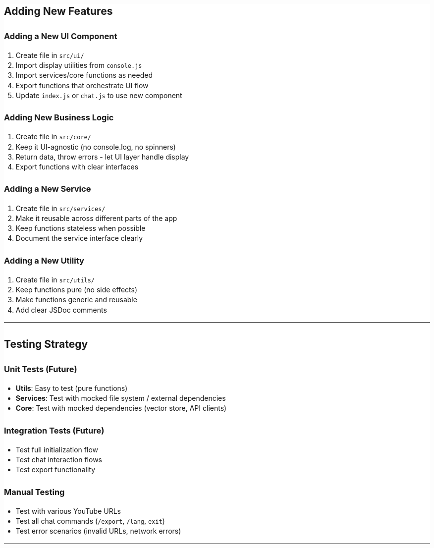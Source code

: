 ## Adding New Features

### Adding a New UI Component
1. Create file in `src/ui/`
2. Import display utilities from `console.js`
3. Import services/core functions as needed
4. Export functions that orchestrate UI flow
5. Update `index.js` or `chat.js` to use new component

### Adding New Business Logic
1. Create file in `src/core/`
2. Keep it UI-agnostic (no console.log, no spinners)
3. Return data, throw errors - let UI layer handle display
4. Export functions with clear interfaces

### Adding a New Service
1. Create file in `src/services/`
2. Make it reusable across different parts of the app
3. Keep functions stateless when possible
4. Document the service interface clearly

### Adding a New Utility
1. Create file in `src/utils/`
2. Keep functions pure (no side effects)
3. Make functions generic and reusable
4. Add clear JSDoc comments

---

## Testing Strategy

### Unit Tests (Future)
- **Utils**: Easy to test (pure functions)
- **Services**: Test with mocked file system / external dependencies
- **Core**: Test with mocked dependencies (vector store, API clients)

### Integration Tests (Future)
- Test full initialization flow
- Test chat interaction flows
- Test export functionality

### Manual Testing
- Test with various YouTube URLs
- Test all chat commands (`/export`, `/lang`, `exit`)
- Test error scenarios (invalid URLs, network errors)

---
